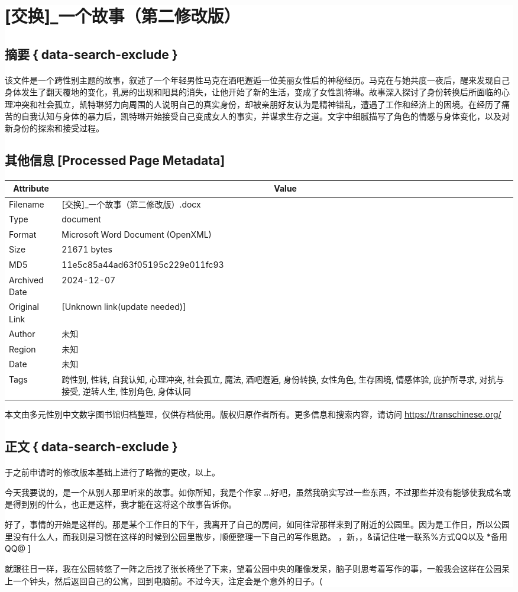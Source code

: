 # [交换]_一个故事（第二修改版）



## 摘要  { data-search-exclude }


该文件是一个跨性别主题的故事，叙述了一个年轻男性马克在酒吧邂逅一位美丽女性后的神秘经历。马克在与她共度一夜后，醒来发现自己身体发生了翻天覆地的变化，乳房的出现和阳具的消失，让他开始了新的生活，变成了女性凯特琳。故事深入探讨了身份转换后所面临的心理冲突和社会孤立，凯特琳努力向周围的人说明自己的真实身份，却被亲朋好友认为是精神错乱，遭遇了工作和经济上的困境。在经历了痛苦的自我认知与身体的暴力后，凯特琳开始接受自己变成女人的事实，并谋求生存之道。文字中细腻描写了角色的情感与身体变化，以及对新身份的探索和接受过程。



## 其他信息 [Processed Page Metadata]

| Attribute       | Value                                  |
|-----------------|----------------------------------------|
| Filename        | [交换]_一个故事（第二修改版）.docx                             |
| Type            | document                                 |
| Format          | Microsoft Word Document (OpenXML)                               |
| Size            | 21671 bytes                           |
| MD5             | 11e5c85a44ad63f05195c229e011fc93                                  |
| Archived Date   | 2024-12-07                             |
| Original Link   | [Unknown link(update needed)]                         |
| Author          | 未知                               |
| Region          | 未知                               |
| Date            | 未知                                 |
| Tags            | 跨性别, 性转, 自我认知, 心理冲突, 社会孤立, 魔法, 酒吧邂逅, 身份转换, 女性角色, 生存困境, 情感体验, 庇护所寻求, 对抗与接受, 逆转人生, 性别角色, 身体认同                                 |

本文由多元性别中文数字图书馆归档整理，仅供存档使用。版权归原作者所有。更多信息和搜索内容，请访问 <https://transchinese.org/>


## 正文 { data-search-exclude }


于之前申请时的修改版本基础上进行了略微的更改，以上。



今天我要说的，是一个从别人那里听来的故事。如你所知，我是个作家 ...好吧，虽然我确实写过一些东西，不过那些并没有能够使我成名或是得到别的什么，也正是这样，我才能在这将这个故事告诉你。



好了，事情的开始是这样的。那是某个工作日的下午，我离开了自己的房间，如同往常那样来到了附近的公园里。因为是工作日，所以公园里没有什么人，而我则是习惯在这样的时候到公园里散步，顺便整理一下自己的写作思路。 ，新，，&请记住唯一联系%方式QQ以及 *备用QQ@ ]



就跟往日一样，我在公园转悠了一阵之后找了张长椅坐了下来，望着公园中央的雕像发呆，脑子则思考着写作的事，一般我会这样在公园呆上一个钟头，然后返回自己的公寓，回到电脑前。不过今天，注定会是个意外的日子。(

